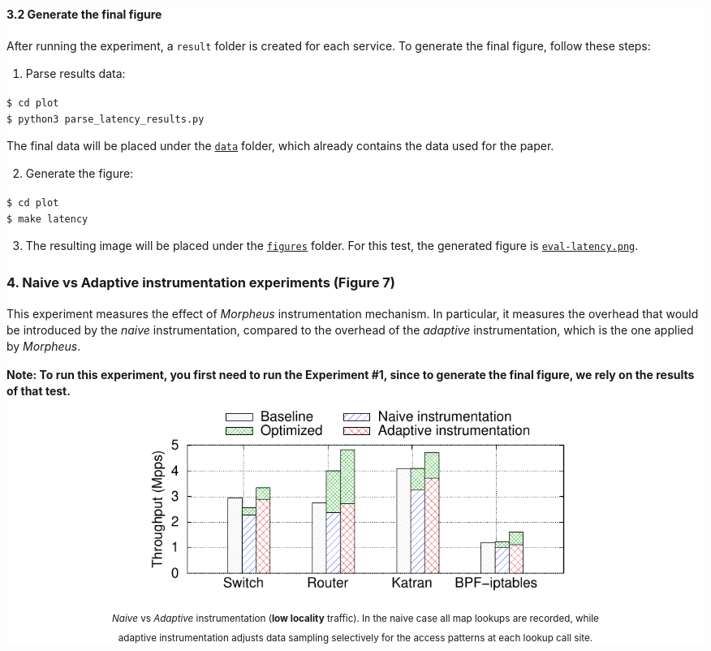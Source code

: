 #### 3.2 Generate the final figure
After running the experiment, a `result` folder is created for each service. 
To generate the final figure, follow these steps:

1. Parse results data:

```console
$ cd plot
$ python3 parse_latency_results.py
```

The final data will be placed under the [`data`](./plot/data) folder, which already contains the data used for the paper.

2. Generate the figure:

```console
$ cd plot
$ make latency
```

3. The resulting image will be placed under the [`figures`](./plot/figures) folder. 
For this test, the generated figure is [`eval-latency.png`](./plot/figures/eval-latency.png).

### 4. Naive vs Adaptive instrumentation experiments (Figure 7)

This experiment measures the effect of *Morpheus* instrumentation mechanism. In particular, it measures the overhead that would be introduced by the *naive* instrumentation, compared to the overhead of the *adaptive* instrumentation, which is the one applied by *Morpheus*.

**Note: To run this experiment, you first need to run the Experiment #1, since to generate the final figure, we rely on the results of that test.**

<p align="center">
<img src="plot/figures/eval-adaptive-vs-naive-instr.png" alt="Naive vs Adaptive figure" width="60%">
</p>
<p align="center" style="width: 70%; margin: auto;">
<sub><i>Naive</i> vs <i>Adaptive</i> instrumentation (<b>low locality</b> traffic). In the naive case all map lookups are recorded, while adaptive instrumentation adjusts data sampling selectively for the access patterns at each lookup call site.</sub>
</p>
